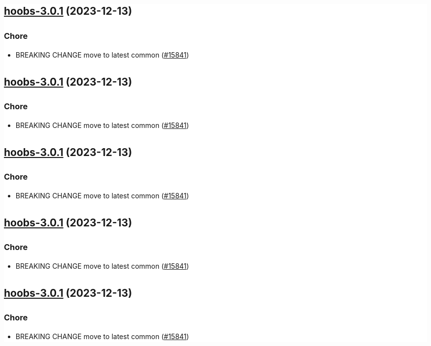   


## [hoobs-3.0.1](https://github.com/truecharts/charts/compare/hoobs-2.0.12...hoobs-3.0.1) (2023-12-13)

### Chore

- BREAKING CHANGE move to latest common ([#15841](https://github.com/truecharts/charts/issues/15841))
  
  


## [hoobs-3.0.1](https://github.com/truecharts/charts/compare/hoobs-2.0.12...hoobs-3.0.1) (2023-12-13)

### Chore

- BREAKING CHANGE move to latest common ([#15841](https://github.com/truecharts/charts/issues/15841))
  
  


## [hoobs-3.0.1](https://github.com/truecharts/charts/compare/hoobs-2.0.12...hoobs-3.0.1) (2023-12-13)

### Chore

- BREAKING CHANGE move to latest common ([#15841](https://github.com/truecharts/charts/issues/15841))
  
  


## [hoobs-3.0.1](https://github.com/truecharts/charts/compare/hoobs-2.0.12...hoobs-3.0.1) (2023-12-13)

### Chore

- BREAKING CHANGE move to latest common ([#15841](https://github.com/truecharts/charts/issues/15841))
  
  


## [hoobs-3.0.1](https://github.com/truecharts/charts/compare/hoobs-2.0.12...hoobs-3.0.1) (2023-12-13)

### Chore

- BREAKING CHANGE move to latest common ([#15841](https://github.com/truecharts/charts/issues/15841))
  
  